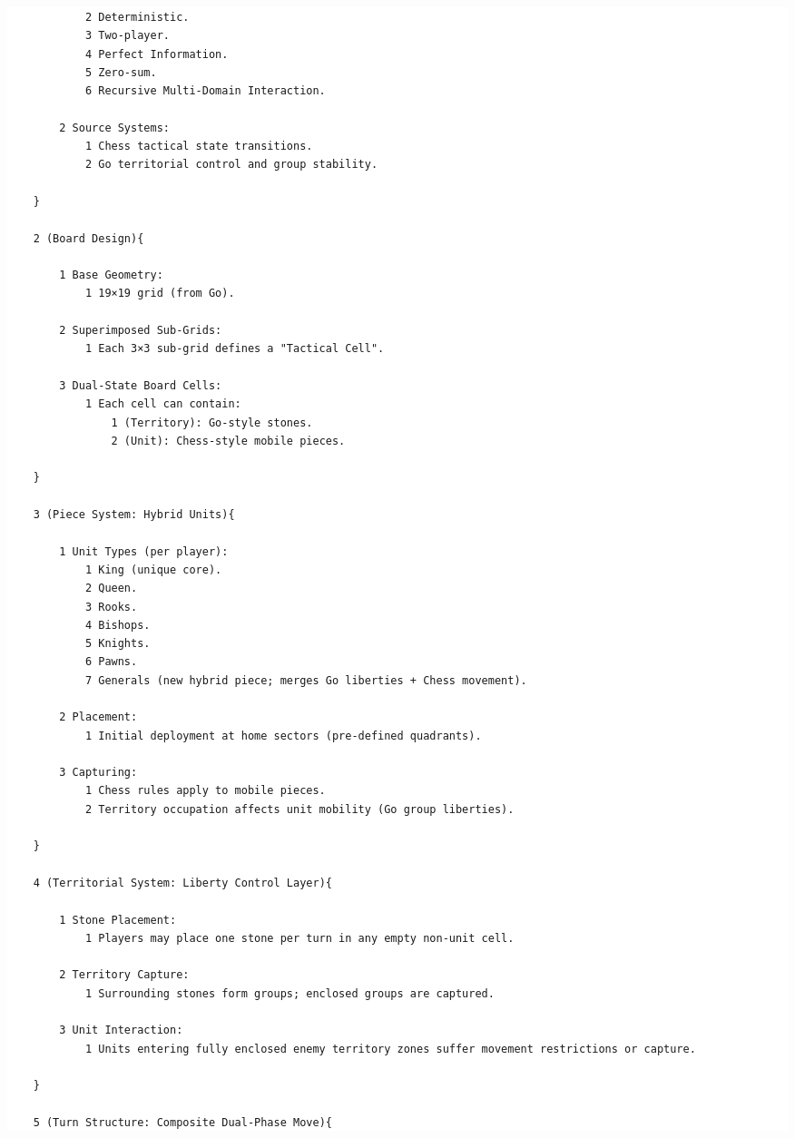 ```
            2 Deterministic.
            3 Two-player.
            4 Perfect Information.
            5 Zero-sum.
            6 Recursive Multi-Domain Interaction.

        2 Source Systems:
            1 Chess tactical state transitions.
            2 Go territorial control and group stability.

    }

    2 (Board Design){

        1 Base Geometry:
            1 19×19 grid (from Go).

        2 Superimposed Sub-Grids:
            1 Each 3×3 sub-grid defines a "Tactical Cell".

        3 Dual-State Board Cells:
            1 Each cell can contain:
                1 (Territory): Go-style stones.
                2 (Unit): Chess-style mobile pieces.

    }

    3 (Piece System: Hybrid Units){

        1 Unit Types (per player):
            1 King (unique core).
            2 Queen.
            3 Rooks.
            4 Bishops.
            5 Knights.
            6 Pawns.
            7 Generals (new hybrid piece; merges Go liberties + Chess movement).

        2 Placement:
            1 Initial deployment at home sectors (pre-defined quadrants).

        3 Capturing:
            1 Chess rules apply to mobile pieces.
            2 Territory occupation affects unit mobility (Go group liberties).

    }

    4 (Territorial System: Liberty Control Layer){

        1 Stone Placement:
            1 Players may place one stone per turn in any empty non-unit cell.

        2 Territory Capture:
            1 Surrounding stones form groups; enclosed groups are captured.

        3 Unit Interaction:
            1 Units entering fully enclosed enemy territory zones suffer movement restrictions or capture.

    }

    5 (Turn Structure: Composite Dual-Phase Move){

```